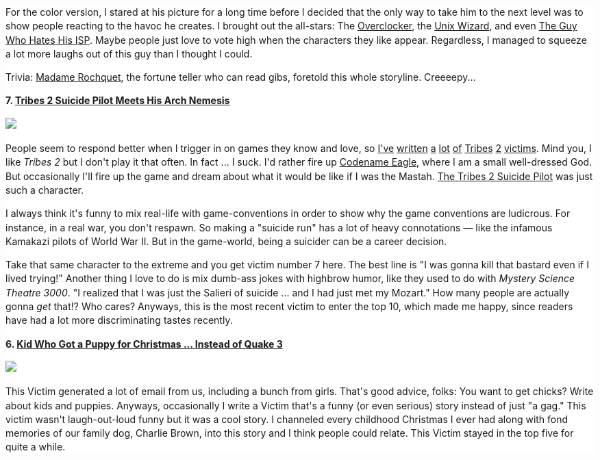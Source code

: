 For the color version, I stared at his picture for a long time before I
decided that the only way to take him to the next level was to show
people reacting to the havoc he creates. I brought out the all-stars:
The [Overclocker](@/victim/34.md), the [Unix
Wizard](@/victim/119.md), and even [The Guy Who Hates His
ISP](@/victim/52.md). Maybe people just love to vote high when the
characters they like appear. Regardless, I managed to squeeze a lot more
laughs out of this guy than I thought I could.

Trivia: [Madame Rochquet](@/victim/139.md), the fortune teller who
can read gibs, foretold this whole storyline. Creeeepy...

**7. [Tribes 2 Suicide Pilot Meets His Arch
Nemesis](@/victim/253.md)**

[![](/img/top10/july01/victims/7.png)](@/victim/253.md)

  
 People seem to respond better when I trigger in on games they know and
love, so [I've](@/victim/246.md) [written](@/victim/244.md)
[a](@/victim/229.md) [lot](@/victim/221.md)
[of](@/victim/218.md) [Tribes](@/victim/185.md)
[2](@/victim/183.md) [victims](@/victim/182.md). Mind you, I like
*Tribes 2* but I don't play it that often. In fact ... I suck. I'd
rather fire up [Codename Eagle](@/victim/251.md), where I am a small
well-dressed God. But occasionally I'll fire up the game and dream about
what it would be like if I was the Mastah. [The Tribes 2 Suicide
Pilot](@/victim/244.md) was just such a character.

I always think it's funny to mix real-life with game-conventions in
order to show why the game conventions are ludicrous. For instance, in a
real war, you don't respawn. So making a "suicide run" has a lot of
heavy connotations — like the infamous Kamakazi pilots of World War II.
But in the game-world, being a suicider can be a career decision.

Take that same character to the extreme and you get victim number 7
here. The best line is "I was gonna kill that bastard even if I lived
trying!" Another thing I love to do is mix dumb-ass jokes with highbrow
humor, like they used to do with *Mystery Science Theatre 3000*. "I
realized that I was just the Salieri of suicide ... and I had just met
my Mozart." How many people are actually gonna *get* that!? Who cares?
Anyways, this is the most recent victim to enter the top 10, which made
me happy, since readers have had a lot more discriminating tastes
recently.

**6. [Kid Who Got a Puppy for Christmas ... Instead of Quake
3](@/victim/82.md)**

[![](/img/top10/july01/victims/6.png)](@/victim/82.md)

  
 This Victim generated a lot of email from us, including a bunch from
girls. That's good advice, folks: You want to get chicks? Write about
kids and puppies. Anyways, occasionally I write a Victim that's a funny
(or even serious) story instead of just "a gag." This victim wasn't
laugh-out-loud funny but it was a cool story. I channeled every
childhood Christmas I ever had along with fond memories of our family
dog, Charlie Brown, into this story and I think people could relate.
This Victim stayed in the top five for quite a while.
